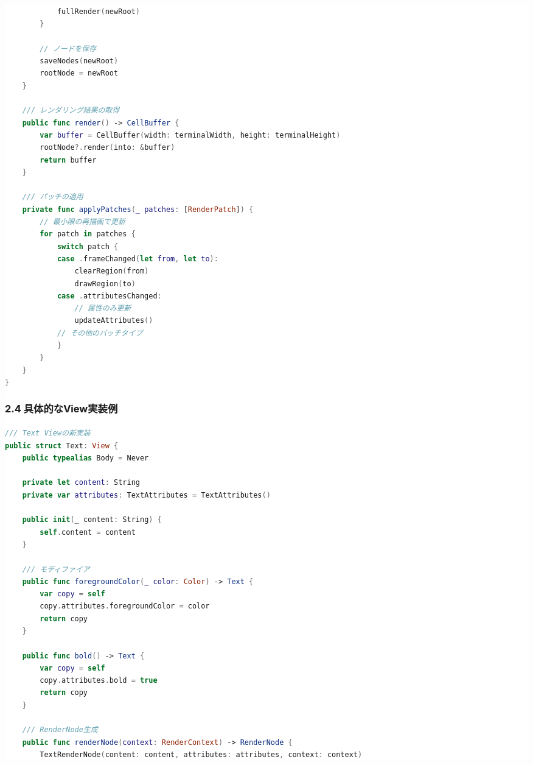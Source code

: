 ```swift
            fullRender(newRoot)
        }
        
        // ノードを保存
        saveNodes(newRoot)
        rootNode = newRoot
    }
    
    /// レンダリング結果の取得
    public func render() -> CellBuffer {
        var buffer = CellBuffer(width: terminalWidth, height: terminalHeight)
        rootNode?.render(into: &buffer)
        return buffer
    }
    
    /// パッチの適用
    private func applyPatches(_ patches: [RenderPatch]) {
        // 最小限の再描画で更新
        for patch in patches {
            switch patch {
            case .frameChanged(let from, let to):
                clearRegion(from)
                drawRegion(to)
            case .attributesChanged:
                // 属性のみ更新
                updateAttributes()
            // その他のパッチタイプ
            }
        }
    }
}
```

### 2.4 具体的なView実装例

```swift
/// Text Viewの新実装
public struct Text: View {
    public typealias Body = Never
    
    private let content: String
    private var attributes: TextAttributes = TextAttributes()
    
    public init(_ content: String) {
        self.content = content
    }
    
    /// モディファイア
    public func foregroundColor(_ color: Color) -> Text {
        var copy = self
        copy.attributes.foregroundColor = color
        return copy
    }
    
    public func bold() -> Text {
        var copy = self
        copy.attributes.bold = true
        return copy
    }
    
    /// RenderNode生成
    public func renderNode(context: RenderContext) -> RenderNode {
        TextRenderNode(content: content, attributes: attributes, context: context)
```